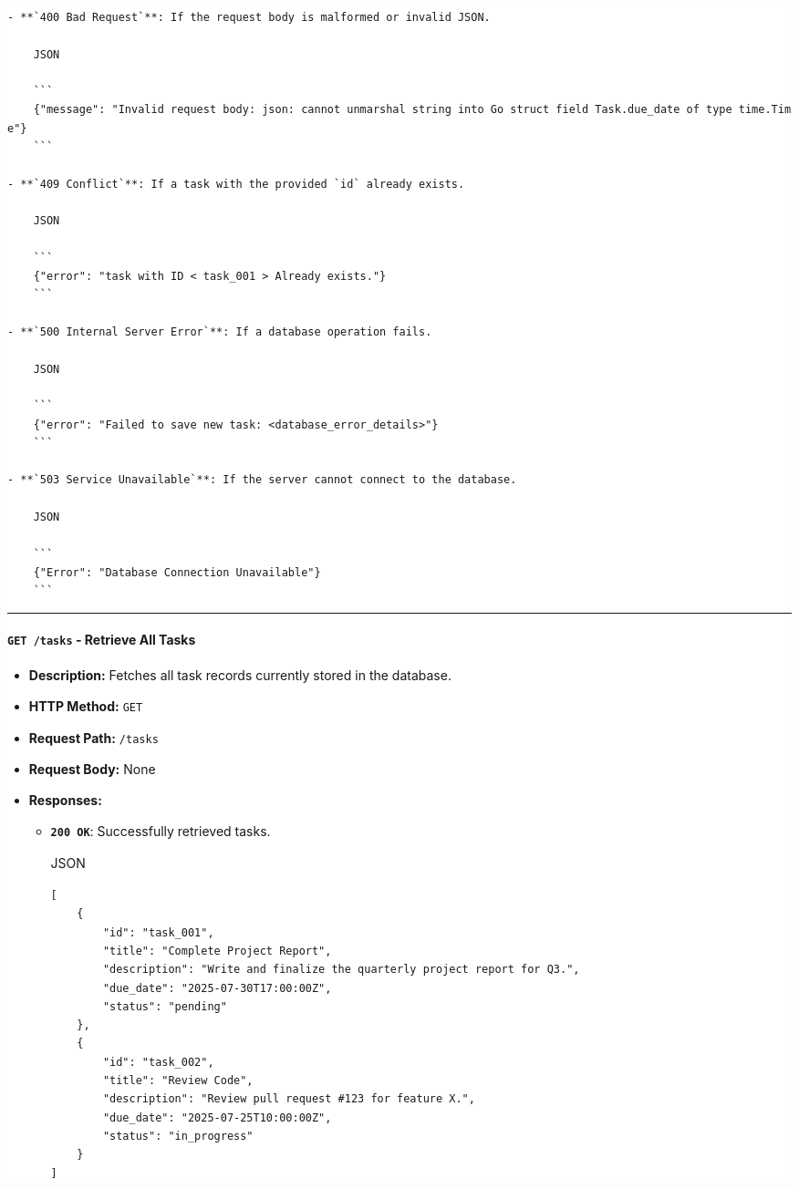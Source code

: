     - **`400 Bad Request`**: If the request body is malformed or invalid JSON.
        
        JSON
        
        ```
        {"message": "Invalid request body: json: cannot unmarshal string into Go struct field Task.due_date of type time.Time"}
        ```
        
    - **`409 Conflict`**: If a task with the provided `id` already exists.
        
        JSON
        
        ```
        {"error": "task with ID < task_001 > Already exists."}
        ```
        
    - **`500 Internal Server Error`**: If a database operation fails.
        
        JSON
        
        ```
        {"error": "Failed to save new task: <database_error_details>"}
        ```
        
    - **`503 Service Unavailable`**: If the server cannot connect to the database.
        
        JSON
        
        ```
        {"Error": "Database Connection Unavailable"}
        ```
        

---

#### `GET /tasks` - Retrieve All Tasks

- **Description:** Fetches all task records currently stored in the database.
    
- **HTTP Method:** `GET`
    
- **Request Path:** `/tasks`
    
- **Request Body:** None
    
- **Responses:**
    
    - **`200 OK`**: Successfully retrieved tasks.
        
        JSON
        
        ```
        [
            {
                "id": "task_001",
                "title": "Complete Project Report",
                "description": "Write and finalize the quarterly project report for Q3.",
                "due_date": "2025-07-30T17:00:00Z",
                "status": "pending"
            },
            {
                "id": "task_002",
                "title": "Review Code",
                "description": "Review pull request #123 for feature X.",
                "due_date": "2025-07-25T10:00:00Z",
                "status": "in_progress"
            }
        ]
        ```
        